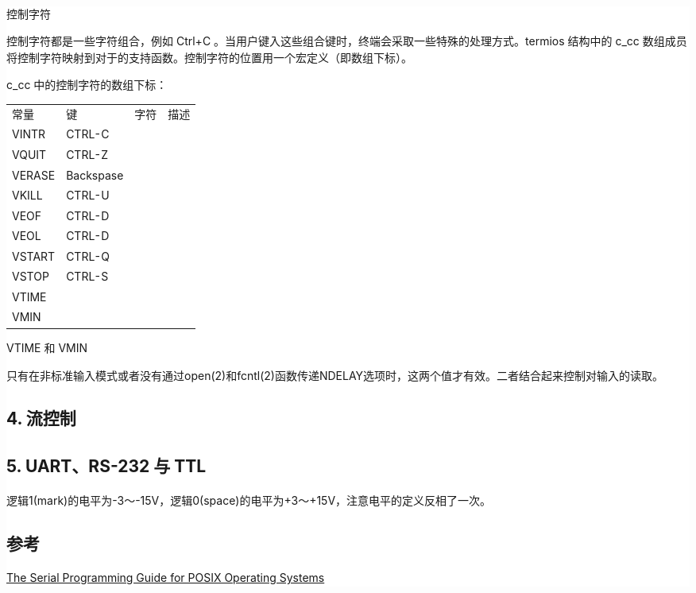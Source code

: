 控制字符

控制字符都是一些字符组合，例如 Ctrl+C 。当用户键入这些组合键时，终端会采取一些特殊的处理方式。termios 结构中的 c_cc 数组成员将控制字符映射到对于的支持函数。控制字符的位置用一个宏定义（即数组下标）。

c_cc 中的控制字符的数组下标：

<table>
	<tr>
		<td>常量</td><td>键</td><td>字符</td><td>描述</td>
	</tr>
	<tr>
		<td>VINTR</td><td>CTRL-C</td><td></td><td></td>
	</tr>
	<tr>
		<td>VQUIT</td><td>CTRL-Z</td><td></td><td></td>
	</tr>
	<tr>
		<td>VERASE</td><td>Backspase</td><td></td><td></td>
	</tr>
	<tr>
		<td>VKILL</td><td>CTRL-U</td><td></td><td></td>
	</tr>
	<tr>
		<td>VEOF</td><td>CTRL-D</td><td></td><td></td>
	</tr>
	<tr>
		<td>VEOL</td><td>CTRL-D</td><td></td><td></td>
	</tr>
	<tr>
		<td>VSTART</td><td>CTRL-Q</td><td></td><td></td>
	</tr>
	<tr>
		<td>VSTOP</td><td>CTRL-S</td><td></td><td></td>
	</tr>
	<tr>
		<td>VTIME</td><td></td><td></td><td></td>
	</tr>
	<tr>
		<td>VMIN</td><td></td><td></td><td></td>
	</tr>
</table>

 VTIME 和 VMIN

只有在非标准输入模式或者没有通过open(2)和fcntl(2)函数传递NDELAY选项时，这两个值才有效。二者结合起来控制对输入的读取。


## 4. 流控制

## 5. UART、RS-232 与 TTL

逻辑1(mark)的电平为-3～-15V，逻辑0(space)的电平为+3～+15V，注意电平的定义反相了一次。

## 参考

[The Serial Programming Guide for POSIX Operating Systems](https://www.cmrr.umn.edu/~strupp/serial.html)
